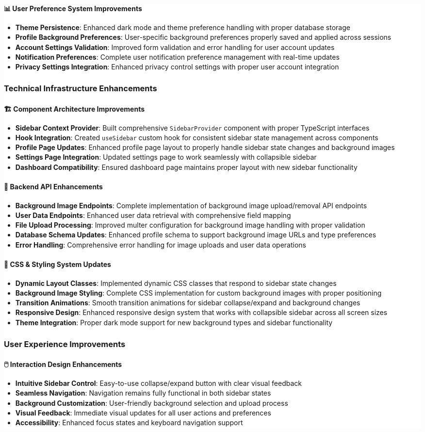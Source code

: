 #### 📊 User Preference System Improvements
- **Theme Persistence**: Enhanced dark mode and theme preference handling with proper database storage
- **Profile Background Preferences**: User-specific background preferences properly saved and applied across sessions
- **Account Settings Validation**: Improved form validation and error handling for user account updates
- **Notification Preferences**: Complete user notification preference management with real-time updates
- **Privacy Settings Integration**: Enhanced privacy control settings with proper user account integration

### Technical Infrastructure Enhancements

#### 🏗️ Component Architecture Improvements
- **Sidebar Context Provider**: Built comprehensive `SidebarProvider` component with proper TypeScript interfaces
- **Hook Integration**: Created `useSidebar` custom hook for consistent sidebar state management across components
- **Profile Page Updates**: Enhanced profile page layout to properly handle sidebar state changes and background images
- **Settings Page Integration**: Updated settings page to work seamlessly with collapsible sidebar
- **Dashboard Compatibility**: Ensured dashboard page maintains proper layout with new sidebar functionality

#### 🔧 Backend API Enhancements
- **Background Image Endpoints**: Complete implementation of background image upload/removal API endpoints
- **User Data Endpoints**: Enhanced user data retrieval with comprehensive field mapping
- **File Upload Processing**: Improved multer configuration for background image handling with proper validation
- **Database Schema Updates**: Enhanced profile schema to support background image URLs and type preferences
- **Error Handling**: Comprehensive error handling for image uploads and user data operations

#### 🎨 CSS & Styling System Updates
- **Dynamic Layout Classes**: Implemented dynamic CSS classes that respond to sidebar state changes
- **Background Image Styling**: Complete CSS implementation for custom background images with proper positioning
- **Transition Animations**: Smooth transition animations for sidebar collapse/expand and background changes
- **Responsive Design**: Enhanced responsive design system that works with collapsible sidebar across all screen sizes
- **Theme Integration**: Proper dark mode support for new background types and sidebar functionality

### User Experience Improvements

#### 🖱️ Interaction Design Enhancements
- **Intuitive Sidebar Control**: Easy-to-use collapse/expand button with clear visual feedback
- **Seamless Navigation**: Navigation remains fully functional in both sidebar states
- **Background Customization**: User-friendly background selection and upload process
- **Visual Feedback**: Immediate visual updates for all user actions and preferences
- **Accessibility**: Enhanced focus states and keyboard navigation support
